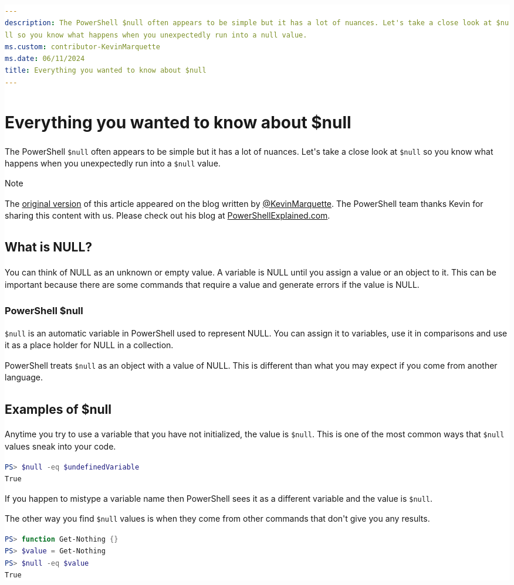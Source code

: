 ```yaml
---
description: The PowerShell $null often appears to be simple but it has a lot of nuances. Let's take a close look at $null so you know what happens when you unexpectedly run into a null value.
ms.custom: contributor-KevinMarquette
ms.date: 06/11/2024
title: Everything you wanted to know about $null
---
```

# Everything you wanted to know about $null

The PowerShell `$null` often appears to be simple but it has a lot of nuances. Let's take a close
look at `$null` so you know what happens when you unexpectedly run into a `$null` value.

> [!NOTE]
> The [original version][original version] of this article appeared on the blog written by [@KevinMarquette][@KevinMarquette]. The
> PowerShell team thanks Kevin for sharing this content with us. Please check out his blog at
> [PowerShellExplained.com][PowerShellExplained.com].

## What is NULL?

You can think of NULL as an unknown or empty value. A variable is NULL until you assign a value or
an object to it. This can be important because there are some commands that require a value and
generate errors if the value is NULL.

### PowerShell $null

`$null` is an automatic variable in PowerShell used to represent NULL. You can assign it to
variables, use it in comparisons and use it as a place holder for NULL in a collection.

PowerShell treats `$null` as an object with a value of NULL. This is different than what you may
expect if you come from another language.

## Examples of $null

Anytime you try to use a variable that you have not initialized, the value is `$null`. This is one
of the most common ways that `$null` values sneak into your code.

```powershell
PS> $null -eq $undefinedVariable
True
```

If you happen to mistype a variable name then PowerShell sees it as a different variable and the
value is `$null`.

The other way you find `$null` values is when they come from other commands that don't give you
any results.

```powershell
PS> function Get-Nothing {}
PS> $value = Get-Nothing
PS> $null -eq $value
True
```


[original version]: https://powershellexplained.com/2018-12-23-Powershell-null-everything-you-wanted-to-know/
[powershellexplained.com]: https://powershellexplained.com/
[@KevinMarquette]: https://twitter.com/KevinMarquette
[good post]: https://blog.iisreset.me/schrodingers-argumentlist
[PSScriptAnalyzer]: https://www.powershellgallery.com/packages/PSScriptAnalyzer
[System.Management.Automation.Internal.AutomationNull]: /dotnet/api/system.management.automation.internal.automationnull